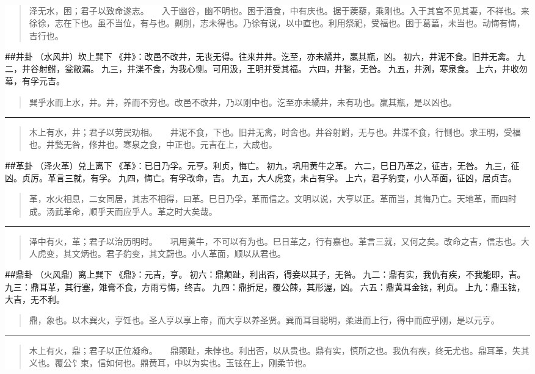 
>泽无水，困；君子以致命遂志。　　入于幽谷，幽不明也。困于酒食，中有庆也。据于蒺藜，乘刚也。入于其宫不见其妻，不祥也。来徐徐，志在下也。虽不当位，有与也。劓刖，志未得也。乃徐有说，以中直也。利用祭祀，受福也。困于葛藟，未当也。动悔有悔，吉行也。


<div STYLE="page-break-after: always;"></div>
##井卦
（水风井）坎上巽下
《井》：改邑不改井，无丧无得。往来井井。汔至，亦未繘井，羸其瓶，凶。
初六，井泥不食。旧井无禽。
九二，井谷射鲋，瓮敝漏。
九三，井渫不食，为我心恻。可用汲，王明并受其福。
六四，井甃，无咎。
九五，井洌，寒泉食。
上六，井收勿幕，有孚元吉。

>巽乎水而上水，井。井，养而不穷也。改邑不改井，乃以刚中也。汔至亦未繘井，未有功也。羸其瓶，是以凶也。 

---

>木上有水，井；君子以劳民劝相。　　井泥不食，下也。旧井无禽，时舍也。井谷射鲋，无与也。井渫不食，行恻也。求王明，受福也。井甃无咎，修井也。寒泉之食，中正也。元吉在上，大成也。 


<div STYLE="page-break-after: always;"></div>
##革卦
（泽火革）兑上离下
《革》：已日乃孚。元亨。利贞，悔亡。
初九，巩用黄牛之革。
六二，巳日乃革之，征吉，无咎。
九三，征凶。贞厉。革言三就，有孚。
九四，悔亡。有孚改命，吉。
九五，大人虎变，未占有孚。
上六，君子豹变，小人革面，征凶，居贞吉。 

>革，水火相息，二女同居，其志不相得，曰革。巳日乃孚，革而信之。文明以说，大亨以正。革而当，其悔乃亡。天地革，而四时成。汤武革命，顺乎天而应乎人。革之时大矣哉。 

---

>泽中有火，革；君子以治历明时。　　巩用黄牛，不可以有为也。巳日革之，行有嘉也。革言三就，又何之矣。改命之吉，信志也。大人虎变，其文炳也。君子豹变，其文蔚也。小人革面，顺以从君也。


<div STYLE="page-break-after: always;"></div>
##鼎卦
（火风鼎）离上巽下
《鼎》：元吉，亨。
初六：鼎颠趾，利出否，得妾以其子，无咎。
九二：鼎有实，我仇有疾，不我能即，吉。
九三：鼎耳革，其行塞，雉膏不食，方雨亏悔，终吉。
九四：鼎折足，覆公餗，其形渥，凶。
六五：鼎黄耳金铉，利贞。
上九：鼎玉铉，大吉，无不利。

>鼎，象也。以木巽火，亨饪也。圣人亨以享上帝，而大亨以养圣贤。巽而耳目聪明，柔进而上行，得中而应乎刚，是以元亨。 

---

>木上有火，鼎；君子以正位凝命。　　鼎颠趾，未悖也。利出否，以从贵也。鼎有实，慎所之也。我仇有疾，终无尤也。鼎耳革，失其义也。覆公饣束，信如何也。鼎黄耳，中以为实也。玉铉在上，刚柔节也。
